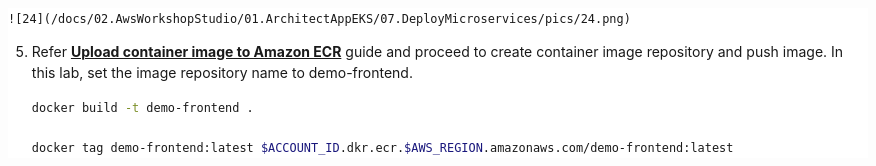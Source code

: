     ![24](/docs/02.AwsWorkshopStudio/01.ArchitectAppEKS/07.DeployMicroservices/pics/24.png)

5. Refer [**Upload container image to Amazon ECR**](/https://catalog.us-east-1.prod.workshops.aws/workshops/9c0aa9ab-90a9-44a6-abe1-8dff360ae428/en-US/40-container/200-eks) guide and proceed to create container image repository and push image. In this lab, set the image repository name to demo-frontend.

    ```sh
    docker build -t demo-frontend .

    docker tag demo-frontend:latest $ACCOUNT_ID.dkr.ecr.$AWS_REGION.amazonaws.com/demo-frontend:latest
    ```

